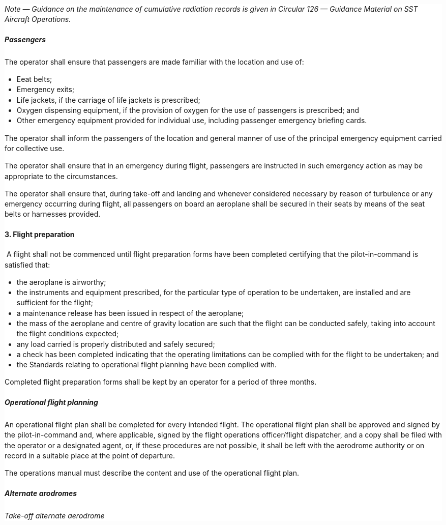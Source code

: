 *Note — Guidance on the maintenance of cumulative radiation records is given in Circular 126 — Guidance Material on SST Aircraft Operations.*

##### Passengers

The operator shall ensure that passengers are made familiar with the location and use of:

- Eeat belts;
- Emergency exits;
- Life jackets, if the carriage of life jackets is prescribed;
- Oxygen dispensing equipment, if the provision of oxygen for the use of passengers is prescribed; and
- Other emergency equipment provided for individual use, including passenger emergency briefing cards.

The operator shall inform the passengers of the location and general manner of use of the principal emergency equipment carried for collective use.

The operator shall ensure that in an emergency during flight, passengers are instructed in such emergency action as may be appropriate to the circumstances.

The operator shall ensure that, during take-off and landing and whenever considered necessary by reason of turbulence or any emergency occurring during flight, all passengers on board an aeroplane shall be secured in their seats by means of the seat belts or harnesses provided.

#### 3. Flight preparation

​		A flight shall not be commenced until flight preparation forms have been completed certifying that the pilot-in-command is satisfied that:

- the aeroplane is airworthy;
- the instruments and equipment prescribed, for the particular type of operation to be undertaken, are installed and are sufficient for the flight;
- a maintenance release has been issued in respect of the aeroplane;
- the mass of the aeroplane and centre of gravity location are such that the flight can be conducted safely, taking into account the flight conditions expected;
- any load carried is properly distributed and safely secured;
- a check has been completed indicating that the operating limitations can be complied with for the flight to be undertaken; and
- the Standards relating to operational flight planning have been complied with.

Completed flight preparation forms shall be kept by an operator for a period of three months.

##### Operational flight planning

An operational flight plan shall be completed for every intended flight. The operational flight plan shall be approved and signed by the pilot-in-command and, where applicable, signed by the flight operations officer/flight dispatcher, and a copy shall be filed with the operator or a designated agent, or, if these procedures are not possible, it shall be left with the aerodrome authority or on record in a suitable place at the point of departure.

The operations manual must describe the content and use of the operational flight plan.

##### Alternate arodromes

*Take-off alternate aerodrome*
